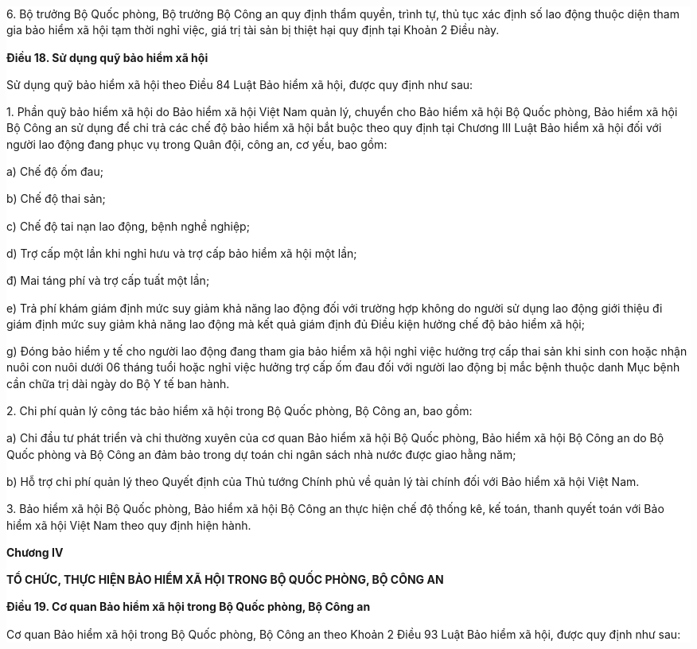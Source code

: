 6\. Bộ trưởng Bộ Quốc phòng, Bộ trưởng Bộ Công an quy định thẩm quyền,
trình tự, thủ tục xác định số lao động thuộc diện tham gia bảo hiểm xã
hội tạm thời nghỉ việc, giá trị tài sản bị thiệt hại quy định tại Khoản
2 Điều này.

**Điều 18. Sử dụng quỹ bảo hiểm xã hội**

Sử dụng quỹ bảo hiểm xã hội theo Điều 84 Luật Bảo hiểm xã hội, được quy
định như sau:

1\. Phần quỹ bảo hiểm xã hội do Bảo hiểm xã hội Việt Nam quản lý, chuyển
cho Bảo hiểm xã hội Bộ Quốc phòng, Bảo hiểm xã hội Bộ Công an sử dụng để
chi trả các chế độ bảo hiểm xã hội bắt buộc theo quy định tại Chương III
Luật Bảo hiểm xã hội đối với người lao động đang phục vụ trong Quân đội,
công an, cơ yếu, bao gồm:

a\) Chế độ ốm đau;

b\) Chế độ thai sản;

c\) Chế độ tai nạn lao động, bệnh nghề nghiệp;

d\) Trợ cấp một lần khi nghỉ hưu và trợ cấp bảo hiểm xã hội một lần;

đ) Mai táng phí và trợ cấp tuất một lần;

e\) Trả phí khám giám định mức suy giảm khả năng lao động đối với trường
hợp không do người sử dụng lao động giới thiệu đi giám định mức suy giảm
khả năng lao động mà kết quả giám định đủ Điều kiện hưởng chế độ bảo
hiểm xã hội;

g\) Đóng bảo hiểm y tế cho người lao động đang tham gia bảo hiểm xã hội
nghỉ việc hưởng trợ cấp thai sản khi sinh con hoặc nhận nuôi con nuôi
dưới 06 tháng tuổi hoặc nghỉ việc hưởng trợ cấp ốm đau đối với người lao
động bị mắc bệnh thuộc danh Mục bệnh cần chữa trị dài ngày do Bộ Y tế
ban hành.

2\. Chi phí quản lý công tác bảo hiểm xã hội trong Bộ Quốc phòng, Bộ Công
an, bao gồm:

a\) Chi đầu tư phát triển và chi thường xuyên của cơ quan Bảo hiểm xã hội
Bộ Quốc phòng, Bảo hiểm xã hội Bộ Công an do Bộ Quốc phòng và Bộ Công an
đảm bảo trong dự toán chi ngân sách nhà nước được giao hằng năm;

b\) Hỗ trợ chi phí quản lý theo Quyết định của Thủ tướng Chính phủ về
quản lý tài chính đối với Bảo hiểm xã hội Việt Nam.

3\. Bảo hiểm xã hội Bộ Quốc phòng, Bảo hiểm xã hội Bộ Công an thực hiện
chế độ thống kê, kế toán, thanh quyết toán với Bảo hiểm xã hội Việt Nam
theo quy định hiện hành.

**Chương IV**

**TỔ CHỨC, THỰC HIỆN BẢO HIỂM XÃ HỘI TRONG BỘ QUỐC PHÒNG, BỘ CÔNG AN**

**Điều 19. Cơ quan Bảo hiểm xã hội trong Bộ Quốc phòng, Bộ Công an**

Cơ quan Bảo hiểm xã hội trong Bộ Quốc phòng, Bộ Công an theo Khoản 2
Điều 93 Luật Bảo hiểm xã hội, được quy định như sau:
